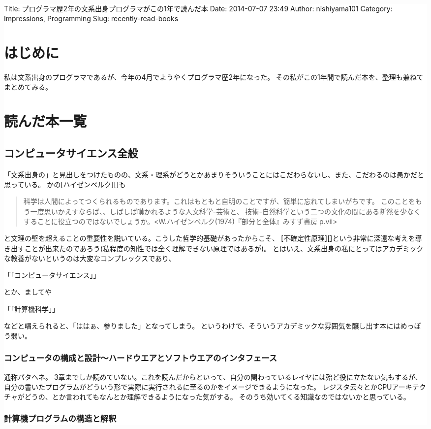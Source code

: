 Title: プログラマ歴2年の文系出身プログラマがこの1年で読んだ本
Date: 2014-07-07 23:49
Author: nishiyama101
Category: Impressions, Programming
Slug: recently-read-books

# はじめに

私は文系出身のプログラマであるが、今年の4月でようやくプログラマ歴2年になった。
その私がこの1年間で読んだ本を、整理も兼ねてまとめてみる。

# 読んだ本一覧

## コンピュータサイエンス全般

「文系出身の」と見出しをつけたものの、文系・理系がどうとかあまりそういうことにはこだわらないし、また、こだわるのは愚かだと思っている。
かの[ハイゼンベルク][]も

> 科学は人間によってつくられるものであります。これはもともと自明のことですが、簡単に忘れてしまいがちです。
> このことをもう一度思いかえすならば、、しばしば嘆かれるような人文科学-芸術と、
> 技術-自然科学という二つの文化の間にある断然を少なくすることに役立つのではないでしょうか。\<W.ハイゼンベルク(1974)『部分と全体』みすず書房 p.vii\>

と文理の壁を超えることの重要性を説いている。こうした哲学的基礎があったからこそ、
[不確定性原理][]という非常に深遠な考えを導き出すことが出来たのであろう(私程度の知性では全く理解できない原理ではあるが)。
とはいえ、文系出身の私にとってはアカデミックな教養がないというのは大変なコンプレックスであり、

「「コンピュータサイエンス」」

とか、ましてや

「「計算機科学」」

などと唱えられると、「ははぁ、参りました」となってしまう。
というわけで、そういうアカデミックな雰囲気を醸し出す本にはめっぽう弱い。

### コンピュータの構成と設計〜ハードウエアとソフトウエアのインタフェース

<iframe src="http://rcm-fe.amazon-adsystem.com/e/cm?lt1=_blank&bc1=000000&IS2=1&bg1=FFFFFF&fc1=000000&lc1=0000FF&t=usay0b-22&o=9&p=8&l=as4&m=amazon&f=ifr&ref=ss_til&asins=4822284786" style="width:120px;height:240px;" scrolling="no" marginwidth="0" marginheight="0" frameborder="0"></iframe>

通称パタヘネ。
3章までしか読めていない。これを読んだからといって、自分の関わっているレイヤには殆ど役に立たない気もするが、
自分の書いたプログラムがどういう形で実際に実行されるに至るのかをイメージできるようになった。
レジスタ云々とかCPUアーキテクチャがどうの、とか言われてもなんとか理解できるようになった気がする。
そのうち効いてくる知識なのではないかと思っている。

### 計算機プログラムの構造と解釈

<iframe src="http://rcm-fe.amazon-adsystem.com/e/cm?lt1=_blank&bc1=000000&IS2=1&bg1=FFFFFF&fc1=000000&lc1=0000FF&t=usay0b-22&o=9&p=8&l=as4&m=amazon&f=ifr&ref=ss_til&asins=489471163X" style="width:120px;height:240px;" scrolling="no" marginwidth="0" marginheight="0" frameborder="0"></iframe>

